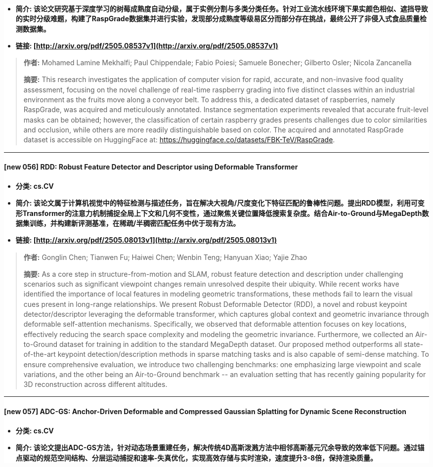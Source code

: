 - **简介: 该论文研究基于深度学习的树莓成熟度自动分级，属于实例分割与多类分类任务。针对工业流水线环境下果实颜色相似、遮挡导致的实时分级难题，构建了RaspGrade数据集并进行实验，发现部分成熟度等级易区分而部分存在挑战，最终公开了非侵入式食品质量检测数据集。**

- **链接: [http://arxiv.org/pdf/2505.08537v1](http://arxiv.org/pdf/2505.08537v1)**

> **作者:** Mohamed Lamine Mekhalfi; Paul Chippendale; Fabio Poiesi; Samuele Bonecher; Gilberto Osler; Nicola Zancanella
>
> **摘要:** This research investigates the application of computer vision for rapid, accurate, and non-invasive food quality assessment, focusing on the novel challenge of real-time raspberry grading into five distinct classes within an industrial environment as the fruits move along a conveyor belt. To address this, a dedicated dataset of raspberries, namely RaspGrade, was acquired and meticulously annotated. Instance segmentation experiments revealed that accurate fruit-level masks can be obtained; however, the classification of certain raspberry grades presents challenges due to color similarities and occlusion, while others are more readily distinguishable based on color. The acquired and annotated RaspGrade dataset is accessible on HuggingFace at: https://huggingface.co/datasets/FBK-TeV/RaspGrade.
>
---
#### [new 056] RDD: Robust Feature Detector and Descriptor using Deformable Transformer
- **分类: cs.CV**

- **简介: 该论文属于计算机视觉中的特征检测与描述任务，旨在解决大视角/尺度变化下特征匹配的鲁棒性问题。提出RDD模型，利用可变形Transformer的注意力机制捕捉全局上下文和几何不变性，通过聚焦关键位置降低搜索复杂度。结合Air-to-Ground与MegaDepth数据集训练，并构建新评测基准，在稀疏/半稠密匹配任务中优于现有方法。**

- **链接: [http://arxiv.org/pdf/2505.08013v1](http://arxiv.org/pdf/2505.08013v1)**

> **作者:** Gonglin Chen; Tianwen Fu; Haiwei Chen; Wenbin Teng; Hanyuan Xiao; Yajie Zhao
>
> **摘要:** As a core step in structure-from-motion and SLAM, robust feature detection and description under challenging scenarios such as significant viewpoint changes remain unresolved despite their ubiquity. While recent works have identified the importance of local features in modeling geometric transformations, these methods fail to learn the visual cues present in long-range relationships. We present Robust Deformable Detector (RDD), a novel and robust keypoint detector/descriptor leveraging the deformable transformer, which captures global context and geometric invariance through deformable self-attention mechanisms. Specifically, we observed that deformable attention focuses on key locations, effectively reducing the search space complexity and modeling the geometric invariance. Furthermore, we collected an Air-to-Ground dataset for training in addition to the standard MegaDepth dataset. Our proposed method outperforms all state-of-the-art keypoint detection/description methods in sparse matching tasks and is also capable of semi-dense matching. To ensure comprehensive evaluation, we introduce two challenging benchmarks: one emphasizing large viewpoint and scale variations, and the other being an Air-to-Ground benchmark -- an evaluation setting that has recently gaining popularity for 3D reconstruction across different altitudes.
>
---
#### [new 057] ADC-GS: Anchor-Driven Deformable and Compressed Gaussian Splatting for Dynamic Scene Reconstruction
- **分类: cs.CV**

- **简介: 该论文提出ADC-GS方法，针对动态场景重建任务，解决传统4D高斯泼溅方法中相邻高斯基元冗余导致的效率低下问题。通过锚点驱动的规范空间结构、分层运动捕捉和速率-失真优化，实现高效存储与实时渲染，速度提升3-8倍，保持渲染质量。**
